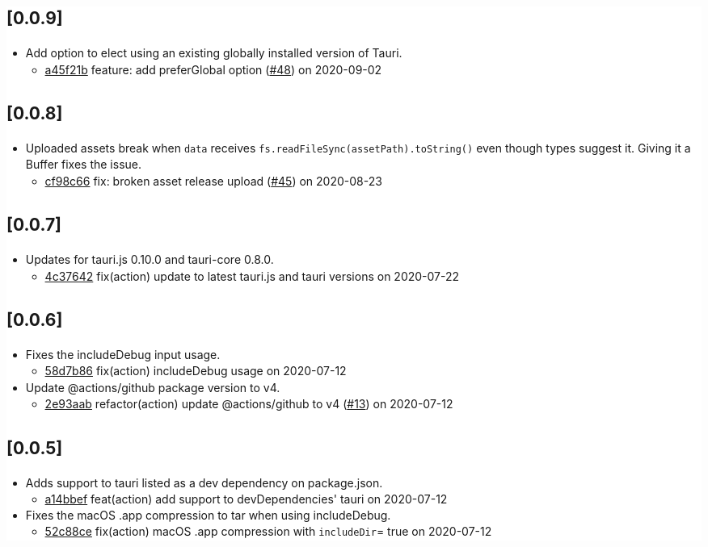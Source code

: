 ## \[0.0.9]

-   Add option to elect using an existing globally installed version of Tauri.
    -   [a45f21b](https://github.com/tauri-apps/tauri-action/commit/a45f21b1732014a0dabc488197f277ad0cef6b06)
        feature: add preferGlobal option
        ([#48](https://github.com/tauri-apps/tauri-action/pull/48)) on
        2020-09-02

## \[0.0.8]

-   Uploaded assets break when `data` receives
    `fs.readFileSync(assetPath).toString()` even though types suggest it. Giving
    it a Buffer fixes the issue.
    -   [cf98c66](https://github.com/tauri-apps/tauri-action/commit/cf98c661aea6841d7aff2b5f4df614b36a6f6726)
        fix: broken asset release upload
        ([#45](https://github.com/tauri-apps/tauri-action/pull/45)) on
        2020-08-23

## \[0.0.7]

-   Updates for tauri.js 0.10.0 and tauri-core 0.8.0.
    -   [4c37642](https://github.com/tauri-apps/tauri-action/commit/4c37642f0621ad7508f39a40a41d979b41dd6a59)
        fix(action) update to latest tauri.js and tauri versions on 2020-07-22

## \[0.0.6]

-   Fixes the includeDebug input usage.
    -   [58d7b86](https://github.com/tauri-apps/tauri-action/commit/58d7b8650a12ffc4a11729ce93d0072e22bc4aaa)
        fix(action) includeDebug usage on 2020-07-12
-   Update @actions/github package version to v4.
    -   [2e93aab](https://github.com/tauri-apps/tauri-action/commit/2e93aabc2a786719f0316d0677738d6a9ad06801)
        refactor(action) update @actions/github to v4
        ([#13](https://github.com/tauri-apps/tauri-action/pull/13)) on
        2020-07-12

## \[0.0.5]

-   Adds support to tauri listed as a dev dependency on package.json.
    -   [a14bbef](https://github.com/tauri-apps/tauri-action/commit/a14bbefa2fd178a3a3e5621316aeda4124b91440)
        feat(action) add support to devDependencies' tauri on 2020-07-12
-   Fixes the macOS .app compression to tar when using includeDebug.
    -   [52c88ce](https://github.com/tauri-apps/tauri-action/commit/52c88ce6cfcd8e951b027cd1aadba562c93befe7)
        fix(action) macOS .app compression with `includeDir`= true on 2020-07-12
